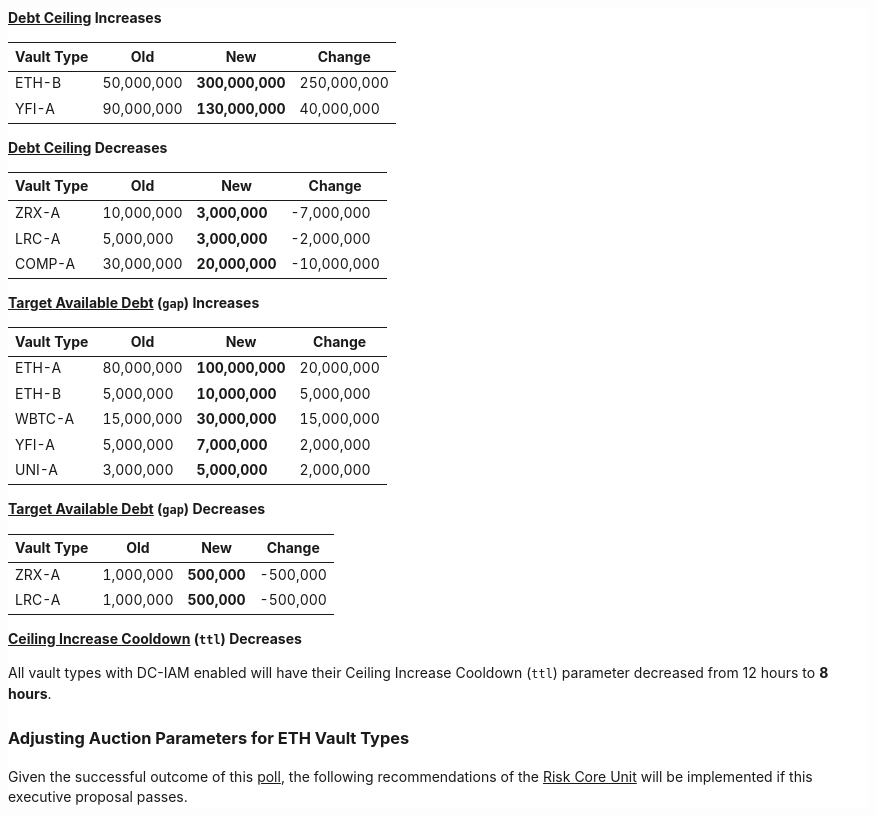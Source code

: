 **[Debt Ceiling](https://community-development.makerdao.com/en/learn/governance/param-debt-ceiling) Increases**

| Vault Type |         Old |       New |       Change |
|------------|-------------|-----------|--------------|
| ETH-B      |  50,000,000 |**300,000,000**|  250,000,000 |
| YFI-A      |  90,000,000 |**130,000,000**|   40,000,000 |

**[Debt Ceiling](https://community-development.makerdao.com/en/learn/governance/param-debt-ceiling) Decreases**

| Vault Type |         Old |       New |       Change |
|------------|-------------|-----------|--------------|
| ZRX-A      |  10,000,000 | **3,000,000** |   -7,000,000 |
| LRC-A      |   5,000,000 | **3,000,000** |   -2,000,000 |
| COMP-A     |  30,000,000 | **20,000,000**|  -10,000,000 |

**[Target Available Debt](https://community-development.makerdao.com/en/learn/governance/module-dciam) (`gap`) Increases**

| Vault Type | Old        | New             | Change     |
|------------|------------|-----------------|------------|
| ETH-A      | 80,000,000 | **100,000,000** | 20,000,000 |
| ETH-B      | 5,000,000  | **10,000,000**  | 5,000,000  |
| WBTC-A     | 15,000,000 | **30,000,000**  | 15,000,000 |
| YFI-A      | 5,000,000  | **7,000,000**   | 2,000,000  |
| UNI-A      | 3,000,000  | **5,000,000**   | 2,000,000  |

**[Target Available Debt](https://community-development.makerdao.com/en/learn/governance/module-dciam) (`gap`) Decreases**

| Vault Type | Old       | New         | Change   |
|------------|-----------|-------------|----------|
| ZRX-A      | 1,000,000 | **500,000** | -500,000 |
| LRC-A      | 1,000,000 | **500,000** | -500,000 |

**[Ceiling Increase Cooldown](https://community-development.makerdao.com/en/learn/governance/module-dciam) (`ttl`) Decreases**

All vault types with DC-IAM enabled will have their Ceiling Increase Cooldown (`ttl`) parameter decreased from 12 hours to **8 hours**.

### Adjusting Auction Parameters for ETH Vault Types

Given the successful outcome of this [poll](https://vote.makerdao.com/polling/QmUWwuxj?network=mainnet#poll-detail), the following recommendations of the [Risk Core Unit](https://forum.makerdao.com/t/mip39c2-sp2-adding-risk-core-unit/6342) will be implemented if this executive proposal passes.
